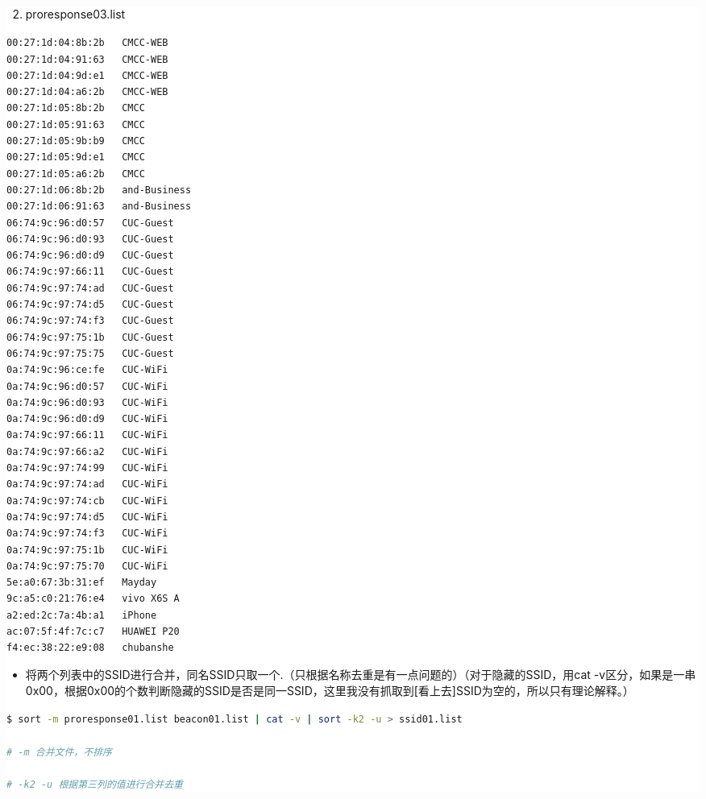 2. proresponse03.list

``` bash 
00:27:1d:04:8b:2b	CMCC-WEB
00:27:1d:04:91:63	CMCC-WEB
00:27:1d:04:9d:e1	CMCC-WEB
00:27:1d:04:a6:2b	CMCC-WEB
00:27:1d:05:8b:2b	CMCC
00:27:1d:05:91:63	CMCC
00:27:1d:05:9b:b9	CMCC
00:27:1d:05:9d:e1	CMCC
00:27:1d:05:a6:2b	CMCC
00:27:1d:06:8b:2b	and-Business
00:27:1d:06:91:63	and-Business
06:74:9c:96:d0:57	CUC-Guest
06:74:9c:96:d0:93	CUC-Guest
06:74:9c:96:d0:d9	CUC-Guest
06:74:9c:97:66:11	CUC-Guest
06:74:9c:97:74:ad	CUC-Guest
06:74:9c:97:74:d5	CUC-Guest
06:74:9c:97:74:f3	CUC-Guest
06:74:9c:97:75:1b	CUC-Guest
06:74:9c:97:75:75	CUC-Guest
0a:74:9c:96:ce:fe	CUC-WiFi
0a:74:9c:96:d0:57	CUC-WiFi
0a:74:9c:96:d0:93	CUC-WiFi
0a:74:9c:96:d0:d9	CUC-WiFi
0a:74:9c:97:66:11	CUC-WiFi
0a:74:9c:97:66:a2	CUC-WiFi
0a:74:9c:97:74:99	CUC-WiFi
0a:74:9c:97:74:ad	CUC-WiFi
0a:74:9c:97:74:cb	CUC-WiFi
0a:74:9c:97:74:d5	CUC-WiFi
0a:74:9c:97:74:f3	CUC-WiFi
0a:74:9c:97:75:1b	CUC-WiFi
0a:74:9c:97:75:70	CUC-WiFi
5e:a0:67:3b:31:ef	Mayday
9c:a5:c0:21:76:e4	vivo X6S A
a2:ed:2c:7a:4b:a1	iPhone
ac:07:5f:4f:7c:c7	HUAWEI P20
f4:ec:38:22:e9:08	chubanshe

```
- 将两个列表中的SSID进行合并，同名SSID只取一个.（只根据名称去重是有一点问题的）（对于隐藏的SSID，用cat -v区分，如果是一串0x00，根据0x00的个数判断隐藏的SSID是否是同一SSID，这里我没有抓取到[看上去]SSID为空的，所以只有理论解释。）

``` bash
$ sort -m proresponse01.list beacon01.list | cat -v | sort -k2 -u > ssid01.list

# -m 合并文件，不排序

# -k2 -u 根据第三列的值进行合并去重
```
